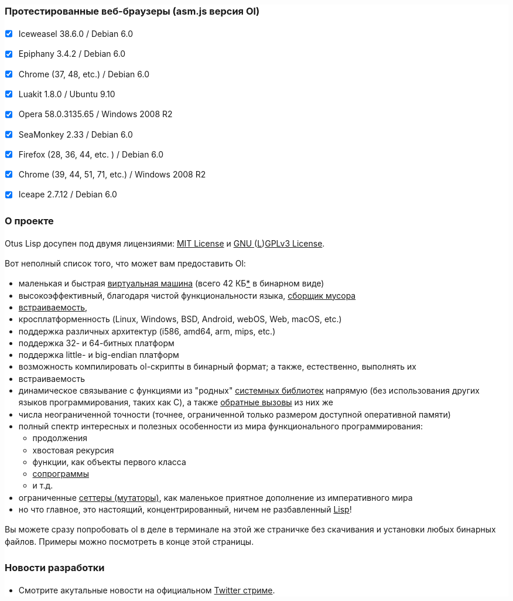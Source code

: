 ### Протестированные веб-браузеры (asm.js версия Ol)
- [x] Iceweasel 38.6.0 / Debian 6.0
- [x] Epiphany 3.4.2 / Debian 6.0
- [x] Chrome (37, 48, etc.) / Debian 6.0
- [x] Luakit 1.8.0 / Ubuntu 9.10
- [x] Opera 58.0.3135.65 / Windows 2008 R2
- [x] SeaMonkey 2.33 / Debian 6.0
- [x] Firefox (28, 36, 44, etc. ) / Debian 6.0
- [x] Chrome (39, 44, 51, 71, etc.) / Windows 2008 R2
- [x] Iceape 2.7.12 / Debian 6.0


### О проекте
Otus Lisp досупен под двумя лицензиями:
[MIT License](https://github.com/yuriy-chumak/ol/blob/master/LICENSE) и
[GNU ](https://github.com/yuriy-chumak/ol/blob/master/COPYING)([L](https://github.com/yuriy-chumak/ol/blob/master/COPYING.LESSER))[GPLv3 License](https://github.com/yuriy-chumak/ol/blob/master/COPYING).

Вот неполный список того, что может вам предоставить Ol:

* маленькая и быстрая [виртуальная машина](?ru/internals/olvm) (всего 42 КБ[\*](#42kb) в бинарном виде)
* высокоэффективный, благодаря чистой функциональности языка, [сборщик мусора](?ru/internals/memory)
* [встраиваемость](?ru/embed),
* кросплатформенность (Linux, Windows, BSD, Android, webOS, Web, macOS, etc.)
* поддержка различных архитектур (i586, amd64, arm, mips, etc.)
* поддержка 32- и 64-битных платформ
* поддержка little- и big-endian платформ
* возможность компилировать ol-скрипты в бинарный формат; а также, естественно, выполнять их
* встраиваемость
* динамическое связывание с функциями из "родных" [системных библиотек](?ru/ffi) напрямую (без использования других языков программирования, таких как C), а также [обратные вызовы](?ru/pinned) из них же
* числа неограниченной точности (точнее, ограниченной только размером доступной оперативной памяти)
* полный спектр интересных и полезных особенности из мира функционального программирования:
  * продолжения
  * хвостовая рекурсия
  * функции, как объекты первого класса
  * [сопрограммы](?ru/subprograms)
  * и т.д.
* ограниченные [сеттеры (мутаторы)](?ru/mutators), как маленькое приятное дополнение из императивного мира
* но что главное, это настоящий, концентрированный, ничем не разбавленный [Lisp](https://ru.wikipedia.org/wiki/%D0%9B%D0%B8%D1%81%D0%BF)!

Вы можете сразу попробовать ol в деле в терминале на этой же страничке без скачивания и установки любых бинарных файлов. Примеры можно посмотреть в конце этой страницы.


### Новости разработки <a name="news"></a>
* Смотрите акутальные новости на официальном [Twitter стриме](https://twitter.com/otus_lisp).
